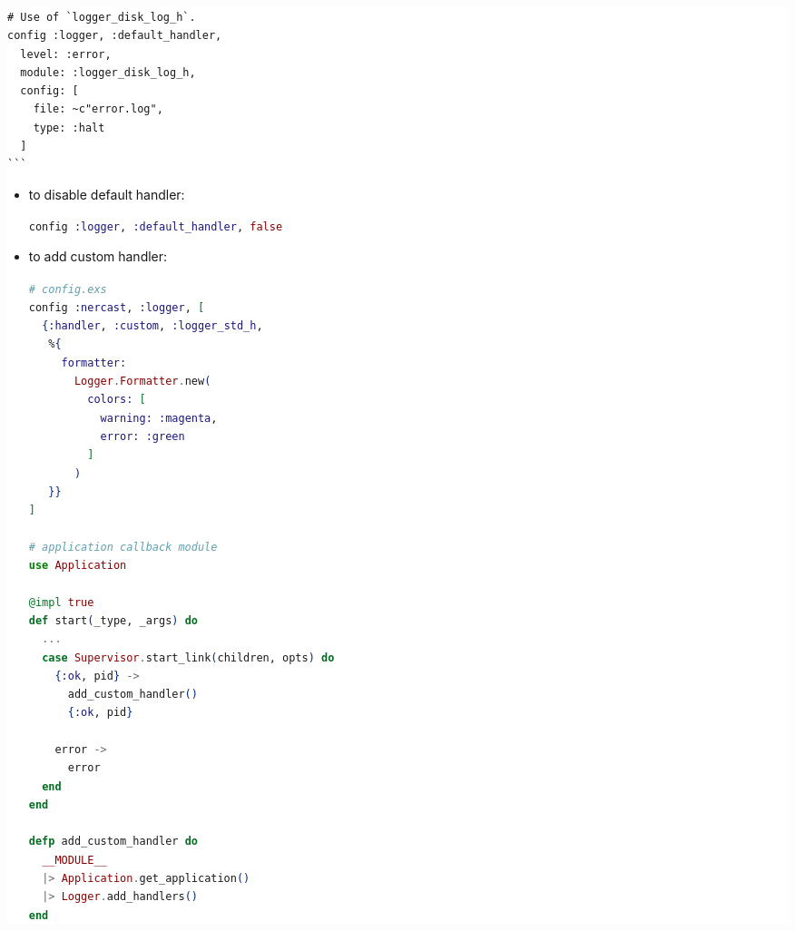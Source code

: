     # Use of `logger_disk_log_h`.
    config :logger, :default_handler,
      level: :error,
      module: :logger_disk_log_h,
      config: [
        file: ~c"error.log",
        type: :halt
      ]
    ```

- to disable default handler:

    ```elixir
    config :logger, :default_handler, false
    ```

- to add custom handler:

    ```elixir
    # config.exs
    config :nercast, :logger, [
      {:handler, :custom, :logger_std_h,
       %{
         formatter:
           Logger.Formatter.new(
             colors: [
               warning: :magenta,
               error: :green
             ]
           )
       }}
    ]

    # application callback module
    use Application

    @impl true
    def start(_type, _args) do
      ...
      case Supervisor.start_link(children, opts) do
        {:ok, pid} ->
          add_custom_handler()
          {:ok, pid}

        error ->
          error
      end
    end

    defp add_custom_handler do
      __MODULE__
      |> Application.get_application()
      |> Logger.add_handlers()
    end
